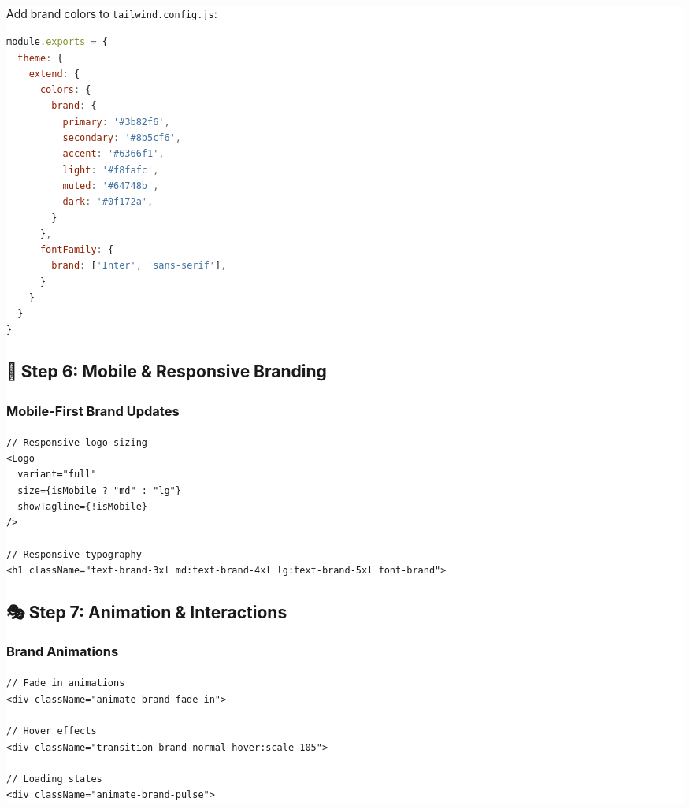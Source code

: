 Add brand colors to `tailwind.config.js`:
```js
module.exports = {
  theme: {
    extend: {
      colors: {
        brand: {
          primary: '#3b82f6',
          secondary: '#8b5cf6',
          accent: '#6366f1',
          light: '#f8fafc',
          muted: '#64748b',
          dark: '#0f172a',
        }
      },
      fontFamily: {
        brand: ['Inter', 'sans-serif'],
      }
    }
  }
}
```

## 📱 **Step 6: Mobile & Responsive Branding**

### **Mobile-First Brand Updates**

```tsx
// Responsive logo sizing
<Logo 
  variant="full" 
  size={isMobile ? "md" : "lg"} 
  showTagline={!isMobile} 
/>

// Responsive typography
<h1 className="text-brand-3xl md:text-brand-4xl lg:text-brand-5xl font-brand">
```

## 🎭 **Step 7: Animation & Interactions**

### **Brand Animations**

```tsx
// Fade in animations
<div className="animate-brand-fade-in">

// Hover effects
<div className="transition-brand-normal hover:scale-105">

// Loading states
<div className="animate-brand-pulse">
```
